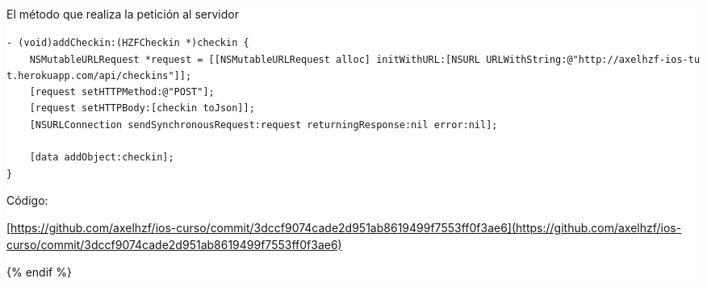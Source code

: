 El método que realiza la petición al servidor

    - (void)addCheckin:(HZFCheckin *)checkin {
        NSMutableURLRequest *request = [[NSMutableURLRequest alloc] initWithURL:[NSURL URLWithString:@"http://axelhzf-ios-tut.herokuapp.com/api/checkins"]];
        [request setHTTPMethod:@"POST"];
        [request setHTTPBody:[checkin toJson]];
        [NSURLConnection sendSynchronousRequest:request returningResponse:nil error:nil];
    
        [data addObject:checkin];
    }
    
    

Código:

[https://github.com/axelhzf/ios-curso/commit/3dccf9074cade2d951ab8619499f7553ff0f3ae6](https://github.com/axelhzf/ios-curso/commit/3dccf9074cade2d951ab8619499f7553ff0f3ae6)

{% endif %}